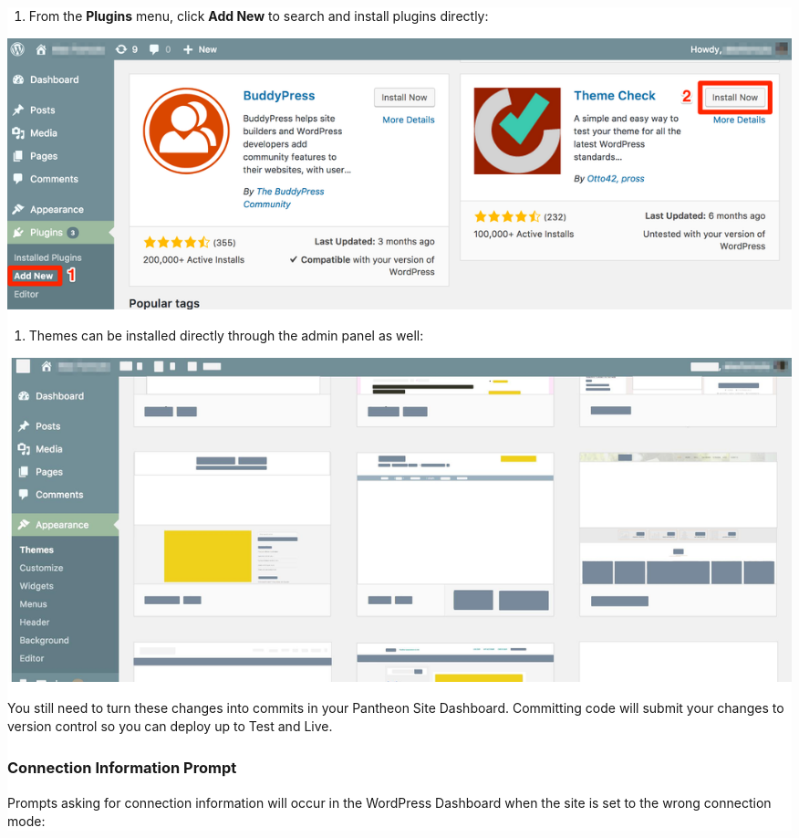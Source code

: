 1. From the **Plugins** menu, click **Add New** to search and install plugins directly:

  ![Install a new WordPress plugin](../images/wp-new-plugin.png)

1. Themes can be installed directly through the admin panel as well:

  ![Install a new WordPress theme](../images/wp-newtheme.jpg)

You still need to turn these changes into commits in your Pantheon Site Dashboard. Committing code will submit your changes to version control so you can deploy up to Test and Live.

### Connection Information Prompt

Prompts asking for connection information will occur in the WordPress Dashboard when the site is set to the wrong connection mode:
